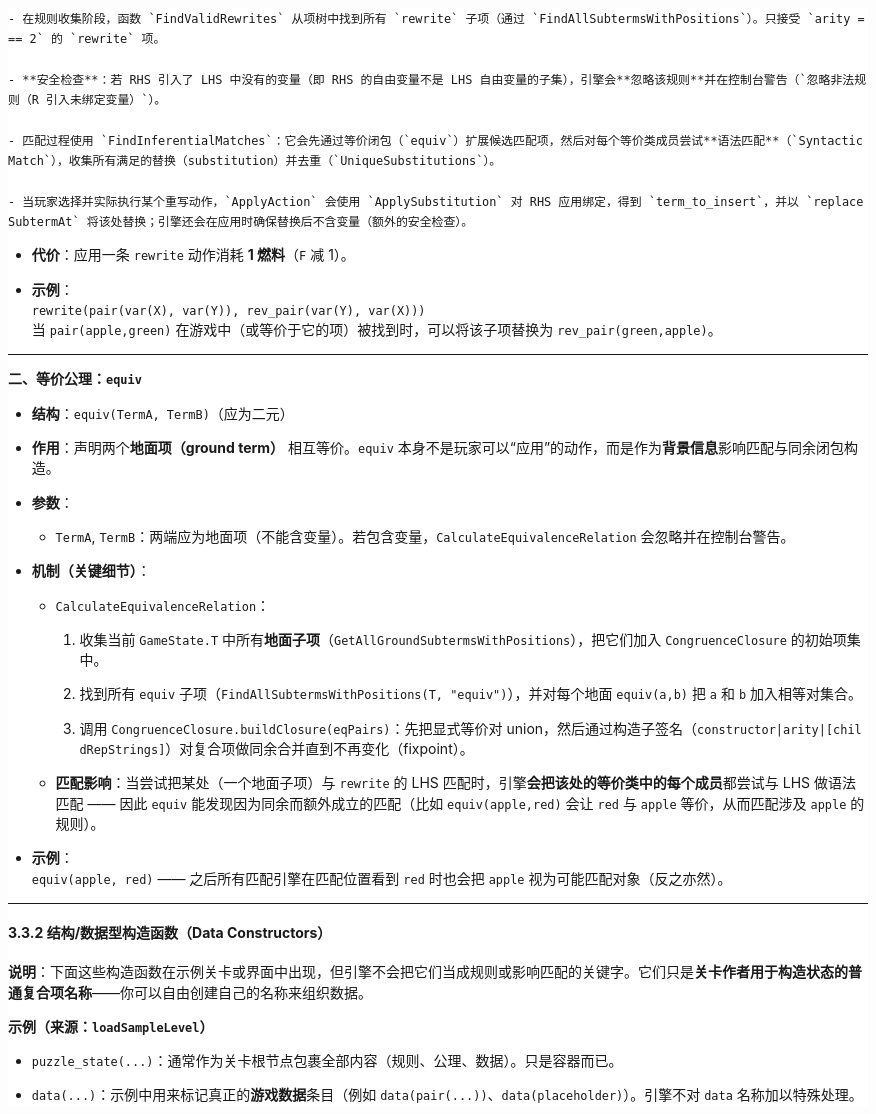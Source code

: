     - 在规则收集阶段，函数 `FindValidRewrites` 从项树中找到所有 `rewrite` 子项（通过 `FindAllSubtermsWithPositions`）。只接受 `arity === 2` 的 `rewrite` 项。
        
    - **安全检查**：若 RHS 引入了 LHS 中没有的变量（即 RHS 的自由变量不是 LHS 自由变量的子集），引擎会**忽略该规则**并在控制台警告（`忽略非法规则（R 引入未绑定变量）`）。
        
    - 匹配过程使用 `FindInferentialMatches`：它会先通过等价闭包（`equiv`）扩展候选匹配项，然后对每个等价类成员尝试**语法匹配**（`SyntacticMatch`），收集所有满足的替换（substitution）并去重（`UniqueSubstitutions`）。
        
    - 当玩家选择并实际执行某个重写动作，`ApplyAction` 会使用 `ApplySubstitution` 对 RHS 应用绑定，得到 `term_to_insert`，并以 `replaceSubtermAt` 将该处替换；引擎还会在应用时确保替换后不含变量（额外的安全检查）。
        
- **代价**：应用一条 `rewrite` 动作消耗 **1 燃料**（`F` 减 1）。
    
- **示例**：  
    `rewrite(pair(var(X), var(Y)), rev_pair(var(Y), var(X)))`  
    当 `pair(apple,green)` 在游戏中（或等价于它的项）被找到时，可以将该子项替换为 `rev_pair(green,apple)`。
    

---

**二、等价公理：`equiv`**

- **结构**：`equiv(TermA, TermB)`（应为二元）
    
- **作用**：声明两个**地面项（ground term）** 相互等价。`equiv` 本身不是玩家可以“应用”的动作，而是作为**背景信息**影响匹配与同余闭包构造。
    
- **参数**：
    
    - `TermA`, `TermB`：两端应为地面项（不能含变量）。若包含变量，`CalculateEquivalenceRelation` 会忽略并在控制台警告。
        
- **机制（关键细节）**：
    
    - `CalculateEquivalenceRelation`：
        
        1. 收集当前 `GameState.T` 中所有**地面子项**（`GetAllGroundSubtermsWithPositions`），把它们加入 `CongruenceClosure` 的初始项集中。
            
        2. 找到所有 `equiv` 子项（`FindAllSubtermsWithPositions(T, "equiv")`），并对每个地面 `equiv(a,b)` 把 `a` 和 `b` 加入相等对集合。
            
        3. 调用 `CongruenceClosure.buildClosure(eqPairs)`：先把显式等价对 union，然后通过构造子签名（`constructor|arity|[childRepStrings]`）对复合项做同余合并直到不再变化（fixpoint）。
            
    - **匹配影响**：当尝试把某处（一个地面子项）与 `rewrite` 的 LHS 匹配时，引擎**会把该处的等价类中的每个成员**都尝试与 LHS 做语法匹配 —— 因此 `equiv` 能发现因为同余而额外成立的匹配（比如 `equiv(apple,red)` 会让 `red` 与 `apple` 等价，从而匹配涉及 `apple` 的规则）。
        
- **示例**：  
    `equiv(apple, red)` —— 之后所有匹配引擎在匹配位置看到 `red` 时也会把 `apple` 视为可能匹配对象（反之亦然）。
    

---

#### 3.3.2 结构/数据型构造函数（Data Constructors）

**说明**：下面这些构造函数在示例关卡或界面中出现，但引擎不会把它们当成规则或影响匹配的关键字。它们只是**关卡作者用于构造状态的普通复合项名称**——你可以自由创建自己的名称来组织数据。

**示例（来源：`loadSampleLevel`）**

- `puzzle_state(...)`：通常作为关卡根节点包裹全部内容（规则、公理、数据）。只是容器而已。
    
- `data(...)`：示例中用来标记真正的**游戏数据**条目（例如 `data(pair(...))`、`data(placeholder)`）。引擎不对 `data` 名称加以特殊处理。
    